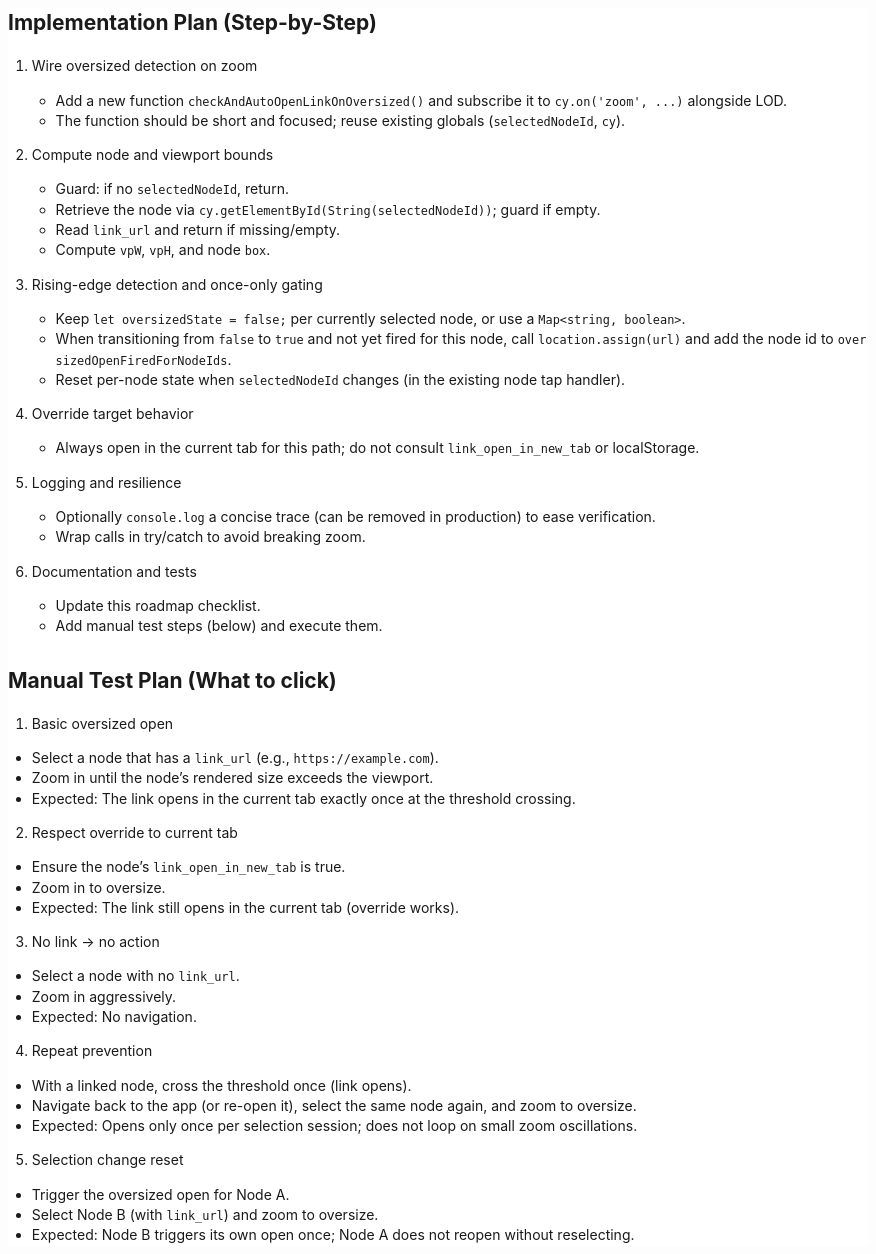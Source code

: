 ## Implementation Plan (Step-by-Step)

1) Wire oversized detection on zoom
   - Add a new function `checkAndAutoOpenLinkOnOversized()` and subscribe it to `cy.on('zoom', ...)` alongside LOD.
   - The function should be short and focused; reuse existing globals (`selectedNodeId`, `cy`).

2) Compute node and viewport bounds
   - Guard: if no `selectedNodeId`, return.
   - Retrieve the node via `cy.getElementById(String(selectedNodeId))`; guard if empty.
   - Read `link_url` and return if missing/empty.
   - Compute `vpW`, `vpH`, and node `box`.

3) Rising-edge detection and once-only gating
   - Keep `let oversizedState = false;` per currently selected node, or use a `Map<string, boolean>`.
   - When transitioning from `false` to `true` and not yet fired for this node, call `location.assign(url)` and add the node id to `oversizedOpenFiredForNodeIds`.
   - Reset per-node state when `selectedNodeId` changes (in the existing node tap handler).

4) Override target behavior
   - Always open in the current tab for this path; do not consult `link_open_in_new_tab` or localStorage.

5) Logging and resilience
   - Optionally `console.log` a concise trace (can be removed in production) to ease verification.
   - Wrap calls in try/catch to avoid breaking zoom.

6) Documentation and tests
   - Update this roadmap checklist.
   - Add manual test steps (below) and execute them.

## Manual Test Plan (What to click)

1) Basic oversized open
- Select a node that has a `link_url` (e.g., `https://example.com`).
- Zoom in until the node’s rendered size exceeds the viewport.
- Expected: The link opens in the current tab exactly once at the threshold crossing.

2) Respect override to current tab
- Ensure the node’s `link_open_in_new_tab` is true.
- Zoom in to oversize.
- Expected: The link still opens in the current tab (override works).

3) No link → no action
- Select a node with no `link_url`.
- Zoom in aggressively.
- Expected: No navigation.

4) Repeat prevention
- With a linked node, cross the threshold once (link opens).
- Navigate back to the app (or re-open it), select the same node again, and zoom to oversize.
- Expected: Opens only once per selection session; does not loop on small zoom oscillations.

5) Selection change reset
- Trigger the oversized open for Node A.
- Select Node B (with `link_url`) and zoom to oversize.
- Expected: Node B triggers its own open once; Node A does not reopen without reselecting.
